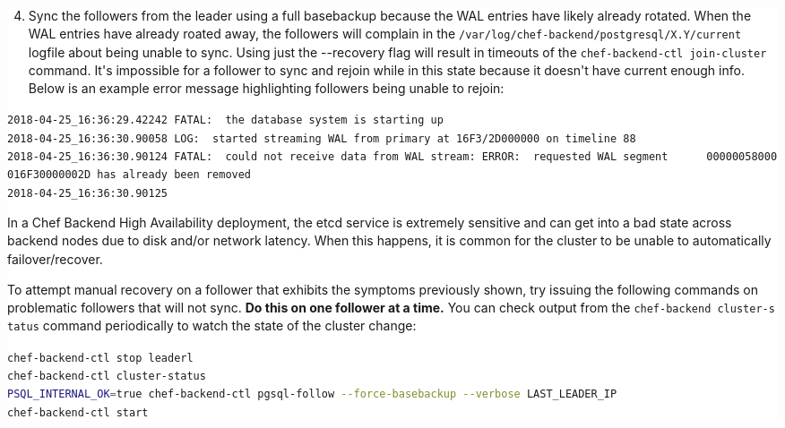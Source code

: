 4.  Sync the followers from the leader using a full basebackup because
    the WAL entries have likely already rotated. When the WAL entries
    have already roated away, the followers will complain in the
    `/var/log/chef-backend/postgresql/X.Y/current` logfile about being
    unable to sync. Using just the <span
    class="title-ref">--recovery</span> flag will result in timeouts of
    the `chef-backend-ctl join-cluster` command. It's impossible for a
    follower to sync and rejoin while in this state because it doesn't
    have current enough info. Below is an example error message
    highlighting followers being unable to rejoin:



``` none
2018-04-25_16:36:29.42242 FATAL:  the database system is starting up
2018-04-25_16:36:30.90058 LOG:  started streaming WAL from primary at 16F3/2D000000 on timeline 88
2018-04-25_16:36:30.90124 FATAL:  could not receive data from WAL stream: ERROR:  requested WAL segment      00000058000016F30000002D has already been removed
2018-04-25_16:36:30.90125
```

In a Chef Backend High Availability deployment, the etcd service is
extremely sensitive and can get into a bad state across backend nodes
due to disk and/or network latency. When this happens, it is common for
the cluster to be unable to automatically failover/recover.

To attempt manual recovery on a follower that exhibits the symptoms
previously shown, try issuing the following commands on problematic
followers that will not sync. **Do this on one follower at a time.** You
can check output from the `chef-backend cluster-status` command
periodically to watch the state of the cluster change:

``` bash
chef-backend-ctl stop leaderl
chef-backend-ctl cluster-status
PSQL_INTERNAL_OK=true chef-backend-ctl pgsql-follow --force-basebackup --verbose LAST_LEADER_IP
chef-backend-ctl start
```
